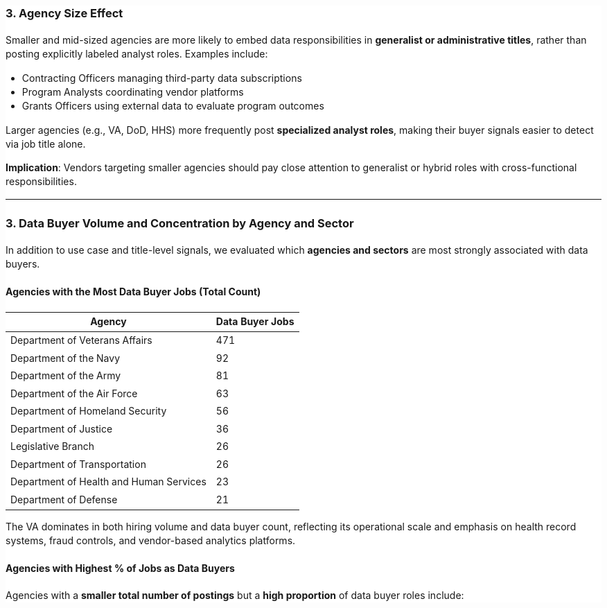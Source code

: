 
### 3. Agency Size Effect

Smaller and mid-sized agencies are more likely to embed data responsibilities in **generalist or administrative titles**, rather than posting explicitly labeled analyst roles. Examples include:

- Contracting Officers managing third-party data subscriptions
- Program Analysts coordinating vendor platforms
- Grants Officers using external data to evaluate program outcomes

Larger agencies (e.g., VA, DoD, HHS) more frequently post **specialized analyst roles**, making their buyer signals easier to detect via job title alone.

**Implication**: Vendors targeting smaller agencies should pay close attention to generalist or hybrid roles with cross-functional responsibilities.


---

### 3. Data Buyer Volume and Concentration by Agency and Sector

In addition to use case and title-level signals, we evaluated which **agencies and sectors** are most strongly associated with data buyers.

#### Agencies with the Most Data Buyer Jobs (Total Count)

| Agency | Data Buyer Jobs |
|--------|------------------|
| Department of Veterans Affairs | 471 |
| Department of the Navy | 92 |
| Department of the Army | 81 |
| Department of the Air Force | 63 |
| Department of Homeland Security | 56 |
| Department of Justice | 36 |
| Legislative Branch | 26 |
| Department of Transportation | 26 |
| Department of Health and Human Services | 23 |
| Department of Defense | 21 |

The VA dominates in both hiring volume and data buyer count, reflecting its operational scale and emphasis on health record systems, fraud controls, and vendor-based analytics platforms.

#### Agencies with Highest % of Jobs as Data Buyers

Agencies with a **smaller total number of postings** but a **high proportion** of data buyer roles include:
